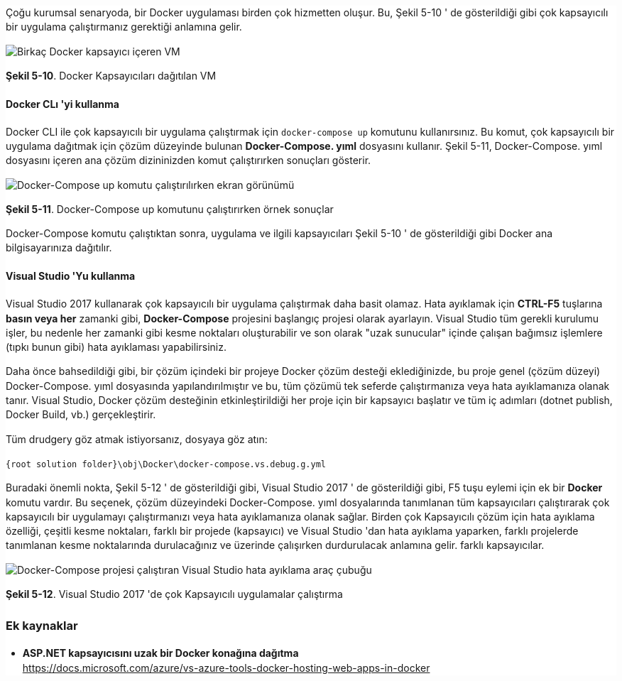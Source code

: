 Çoğu kurumsal senaryoda, bir Docker uygulaması birden çok hizmetten oluşur. Bu, Şekil 5-10 ' de gösterildiği gibi çok kapsayıcılı bir uygulama çalıştırmanız gerektiği anlamına gelir.

![Birkaç Docker kapsayıcı içeren VM](./media/image14.png)

**Şekil 5-10**. Docker Kapsayıcıları dağıtılan VM

#### <a name="using-docker-cli"></a>Docker CLı 'yi kullanma

Docker CLI ile çok kapsayıcılı bir uygulama çalıştırmak için `docker-compose up` komutunu kullanırsınız. Bu komut, çok kapsayıcılı bir uygulama dağıtmak için çözüm düzeyinde bulunan **Docker-Compose. yıml** dosyasını kullanır. Şekil 5-11, Docker-Compose. yıml dosyasını içeren ana çözüm dizininizden komut çalıştırırken sonuçları gösterir.

![Docker-Compose up komutu çalıştırılırken ekran görünümü](./media/image15.png)

**Şekil 5-11**. Docker-Compose up komutunu çalıştırırken örnek sonuçlar

Docker-Compose komutu çalıştıktan sonra, uygulama ve ilgili kapsayıcıları Şekil 5-10 ' de gösterildiği gibi Docker ana bilgisayarınıza dağıtılır.

#### <a name="using-visual-studio"></a>Visual Studio 'Yu kullanma

Visual Studio 2017 kullanarak çok kapsayıcılı bir uygulama çalıştırmak daha basit olamaz. Hata ayıklamak için **CTRL-F5** tuşlarına **basın veya her** zamanki gibi, **Docker-Compose** projesini başlangıç projesi olarak ayarlayın.  Visual Studio tüm gerekli kurulumu işler, bu nedenle her zamanki gibi kesme noktaları oluşturabilir ve son olarak "uzak sunucular" içinde çalışan bağımsız işlemlere (tıpkı bunun gibi) hata ayıklaması yapabilirsiniz.

Daha önce bahsedildiği gibi, bir çözüm içindeki bir projeye Docker çözüm desteği eklediğinizde, bu proje genel (çözüm düzeyi) Docker-Compose. yıml dosyasında yapılandırılmıştır ve bu, tüm çözümü tek seferde çalıştırmanıza veya hata ayıklamanıza olanak tanır. Visual Studio, Docker çözüm desteğinin etkinleştirildiği her proje için bir kapsayıcı başlatır ve tüm iç adımları (dotnet publish, Docker Build, vb.) gerçekleştirir.

Tüm drudgery göz atmak istiyorsanız, dosyaya göz atın:

`{root solution folder}\obj\Docker\docker-compose.vs.debug.g.yml`

Buradaki önemli nokta, Şekil 5-12 ' de gösterildiği gibi, Visual Studio 2017 ' de gösterildiği gibi, F5 tuşu eylemi için ek bir **Docker** komutu vardır. Bu seçenek, çözüm düzeyindeki Docker-Compose. yıml dosyalarında tanımlanan tüm kapsayıcıları çalıştırarak çok kapsayıcılı bir uygulamayı çalıştırmanızı veya hata ayıklamanıza olanak sağlar. Birden çok Kapsayıcılı çözüm için hata ayıklama özelliği, çeşitli kesme noktaları, farklı bir projede (kapsayıcı) ve Visual Studio 'dan hata ayıklama yaparken, farklı projelerde tanımlanan kesme noktalarında durulacağınız ve üzerinde çalışırken durdurulacak anlamına gelir. farklı kapsayıcılar.

![Docker-Compose projesi çalıştıran Visual Studio hata ayıklama araç çubuğu](./media/image16.png)

**Şekil 5-12**. Visual Studio 2017 'de çok Kapsayıcılı uygulamalar çalıştırma

### <a name="additional-resources"></a>Ek kaynaklar

- **ASP.NET kapsayıcısını uzak bir Docker konağına dağıtma** \
  <https://docs.microsoft.com/azure/vs-azure-tools-docker-hosting-web-apps-in-docker>
